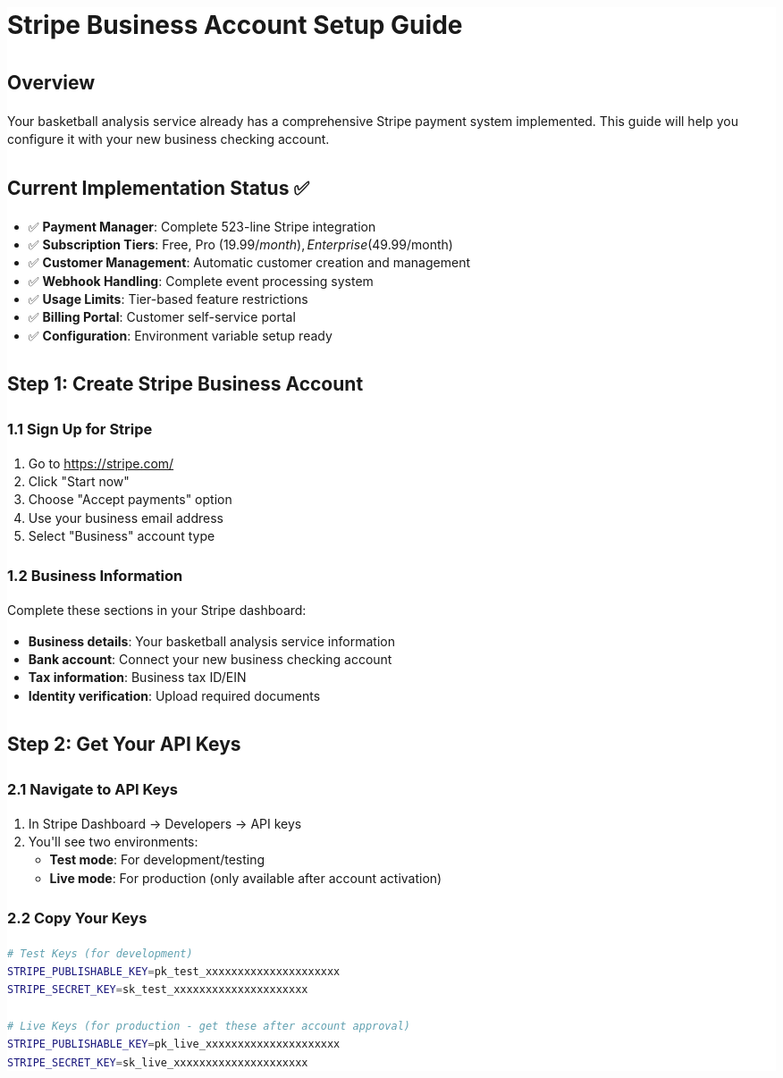 # Stripe Business Account Setup Guide

## Overview
Your basketball analysis service already has a comprehensive Stripe payment system implemented. This guide will help you configure it with your new business checking account.

## Current Implementation Status ✅
- ✅ **Payment Manager**: Complete 523-line Stripe integration
- ✅ **Subscription Tiers**: Free, Pro ($19.99/month), Enterprise ($49.99/month)
- ✅ **Customer Management**: Automatic customer creation and management
- ✅ **Webhook Handling**: Complete event processing system
- ✅ **Usage Limits**: Tier-based feature restrictions
- ✅ **Billing Portal**: Customer self-service portal
- ✅ **Configuration**: Environment variable setup ready

## Step 1: Create Stripe Business Account

### 1.1 Sign Up for Stripe
1. Go to https://stripe.com/
2. Click "Start now" 
3. Choose "Accept payments" option
4. Use your business email address
5. Select "Business" account type

### 1.2 Business Information
Complete these sections in your Stripe dashboard:
- **Business details**: Your basketball analysis service information
- **Bank account**: Connect your new business checking account
- **Tax information**: Business tax ID/EIN
- **Identity verification**: Upload required documents

## Step 2: Get Your API Keys

### 2.1 Navigate to API Keys
1. In Stripe Dashboard → Developers → API keys
2. You'll see two environments:
   - **Test mode**: For development/testing
   - **Live mode**: For production (only available after account activation)

### 2.2 Copy Your Keys
```bash
# Test Keys (for development)
STRIPE_PUBLISHABLE_KEY=pk_test_xxxxxxxxxxxxxxxxxxxxx
STRIPE_SECRET_KEY=sk_test_xxxxxxxxxxxxxxxxxxxxx

# Live Keys (for production - get these after account approval)
STRIPE_PUBLISHABLE_KEY=pk_live_xxxxxxxxxxxxxxxxxxxxx
STRIPE_SECRET_KEY=sk_live_xxxxxxxxxxxxxxxxxxxxx
```
